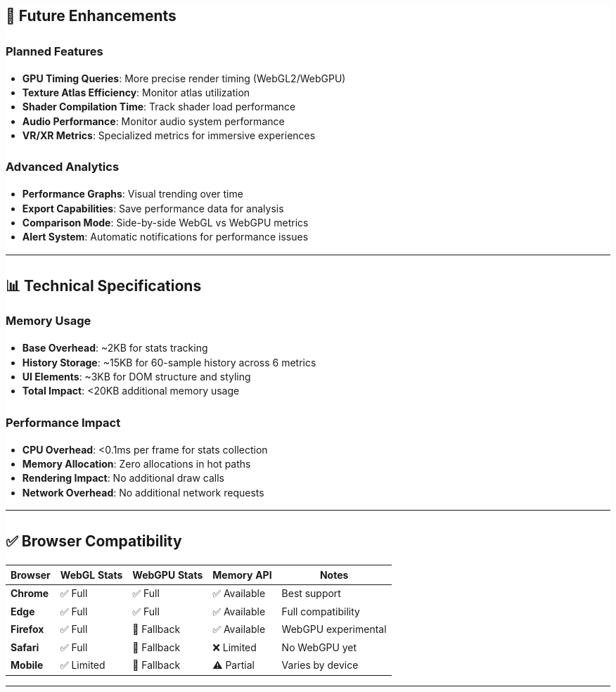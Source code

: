 
## 🚀 **Future Enhancements**

### **Planned Features**
- **GPU Timing Queries**: More precise render timing (WebGL2/WebGPU)
- **Texture Atlas Efficiency**: Monitor atlas utilization
- **Shader Compilation Time**: Track shader load performance
- **Audio Performance**: Monitor audio system performance
- **VR/XR Metrics**: Specialized metrics for immersive experiences

### **Advanced Analytics**
- **Performance Graphs**: Visual trending over time
- **Export Capabilities**: Save performance data for analysis
- **Comparison Mode**: Side-by-side WebGL vs WebGPU metrics
- **Alert System**: Automatic notifications for performance issues

---

## 📊 **Technical Specifications**

### **Memory Usage**
- **Base Overhead**: ~2KB for stats tracking
- **History Storage**: ~15KB for 60-sample history across 6 metrics
- **UI Elements**: ~3KB for DOM structure and styling
- **Total Impact**: <20KB additional memory usage

### **Performance Impact**
- **CPU Overhead**: <0.1ms per frame for stats collection
- **Memory Allocation**: Zero allocations in hot paths
- **Rendering Impact**: No additional draw calls
- **Network Overhead**: No additional network requests

---

## ✅ **Browser Compatibility**

| Browser | WebGL Stats | WebGPU Stats | Memory API | Notes |
|---------|-------------|--------------|------------|-------|
| **Chrome** | ✅ Full | ✅ Full | ✅ Available | Best support |
| **Edge** | ✅ Full | ✅ Full | ✅ Available | Full compatibility |
| **Firefox** | ✅ Full | 🔄 Fallback | ✅ Available | WebGPU experimental |
| **Safari** | ✅ Full | 🔄 Fallback | ❌ Limited | No WebGPU yet |
| **Mobile** | ✅ Limited | 🔄 Fallback | ⚠️ Partial | Varies by device |

---
